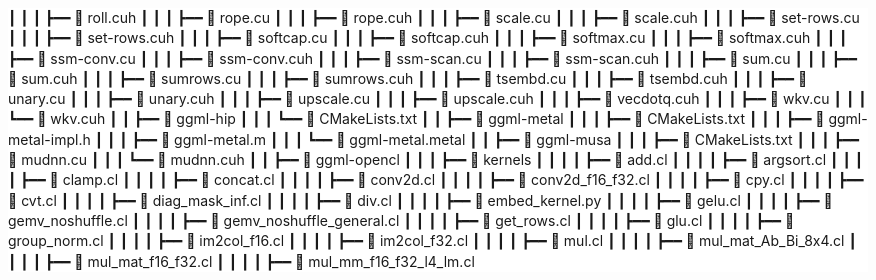 ┃   ┃   ┃   ┣━━ 📄 roll.cuh
┃   ┃   ┃   ┣━━ 📄 rope.cu
┃   ┃   ┃   ┣━━ 📄 rope.cuh
┃   ┃   ┃   ┣━━ 📄 scale.cu
┃   ┃   ┃   ┣━━ 📄 scale.cuh
┃   ┃   ┃   ┣━━ 📄 set-rows.cu
┃   ┃   ┃   ┣━━ 📄 set-rows.cuh
┃   ┃   ┃   ┣━━ 📄 softcap.cu
┃   ┃   ┃   ┣━━ 📄 softcap.cuh
┃   ┃   ┃   ┣━━ 📄 softmax.cu
┃   ┃   ┃   ┣━━ 📄 softmax.cuh
┃   ┃   ┃   ┣━━ 📄 ssm-conv.cu
┃   ┃   ┃   ┣━━ 📄 ssm-conv.cuh
┃   ┃   ┃   ┣━━ 📄 ssm-scan.cu
┃   ┃   ┃   ┣━━ 📄 ssm-scan.cuh
┃   ┃   ┃   ┣━━ 📄 sum.cu
┃   ┃   ┃   ┣━━ 📄 sum.cuh
┃   ┃   ┃   ┣━━ 📄 sumrows.cu
┃   ┃   ┃   ┣━━ 📄 sumrows.cuh
┃   ┃   ┃   ┣━━ 📄 tsembd.cu
┃   ┃   ┃   ┣━━ 📄 tsembd.cuh
┃   ┃   ┃   ┣━━ 📄 unary.cu
┃   ┃   ┃   ┣━━ 📄 unary.cuh
┃   ┃   ┃   ┣━━ 📄 upscale.cu
┃   ┃   ┃   ┣━━ 📄 upscale.cuh
┃   ┃   ┃   ┣━━ 📄 vecdotq.cuh
┃   ┃   ┃   ┣━━ 📄 wkv.cu
┃   ┃   ┃   ┗━━ 📄 wkv.cuh
┃   ┃   ┣━━ 📂 ggml-hip
┃   ┃   ┃   ┗━━ 📄 CMakeLists.txt
┃   ┃   ┣━━ 📂 ggml-metal
┃   ┃   ┃   ┣━━ 📄 CMakeLists.txt
┃   ┃   ┃   ┣━━ 📄 ggml-metal-impl.h
┃   ┃   ┃   ┣━━ 📄 ggml-metal.m
┃   ┃   ┃   ┗━━ 📄 ggml-metal.metal
┃   ┃   ┣━━ 📂 ggml-musa
┃   ┃   ┃   ┣━━ 📄 CMakeLists.txt
┃   ┃   ┃   ┣━━ 📄 mudnn.cu
┃   ┃   ┃   ┗━━ 📄 mudnn.cuh
┃   ┃   ┣━━ 📂 ggml-opencl
┃   ┃   ┃   ┣━━ 📂 kernels
┃   ┃   ┃   ┃   ┣━━ 📄 add.cl
┃   ┃   ┃   ┃   ┣━━ 📄 argsort.cl
┃   ┃   ┃   ┃   ┣━━ 📄 clamp.cl
┃   ┃   ┃   ┃   ┣━━ 📄 concat.cl
┃   ┃   ┃   ┃   ┣━━ 📄 conv2d.cl
┃   ┃   ┃   ┃   ┣━━ 📄 conv2d_f16_f32.cl
┃   ┃   ┃   ┃   ┣━━ 📄 cpy.cl
┃   ┃   ┃   ┃   ┣━━ 📄 cvt.cl
┃   ┃   ┃   ┃   ┣━━ 📄 diag_mask_inf.cl
┃   ┃   ┃   ┃   ┣━━ 📄 div.cl
┃   ┃   ┃   ┃   ┣━━ 🐍 embed_kernel.py
┃   ┃   ┃   ┃   ┣━━ 📄 gelu.cl
┃   ┃   ┃   ┃   ┣━━ 📄 gemv_noshuffle.cl
┃   ┃   ┃   ┃   ┣━━ 📄 gemv_noshuffle_general.cl
┃   ┃   ┃   ┃   ┣━━ 📄 get_rows.cl
┃   ┃   ┃   ┃   ┣━━ 📄 glu.cl
┃   ┃   ┃   ┃   ┣━━ 📄 group_norm.cl
┃   ┃   ┃   ┃   ┣━━ 📄 im2col_f16.cl
┃   ┃   ┃   ┃   ┣━━ 📄 im2col_f32.cl
┃   ┃   ┃   ┃   ┣━━ 📄 mul.cl
┃   ┃   ┃   ┃   ┣━━ 📄 mul_mat_Ab_Bi_8x4.cl
┃   ┃   ┃   ┃   ┣━━ 📄 mul_mat_f16_f32.cl
┃   ┃   ┃   ┃   ┣━━ 📄 mul_mm_f16_f32_l4_lm.cl